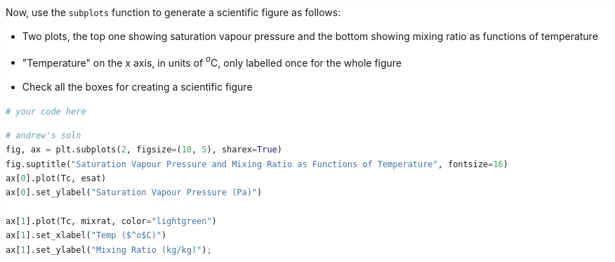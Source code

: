 Now, use the `subplots` function to generate a scientific figure as follows:

* Two plots, the top one showing saturation vapour pressure and the bottom showing mixing ratio as functions of temperature

* "Temperature" on the x axis, in units of $^o$C, only labelled once for the whole figure

* Check all the boxes for creating a scientific figure

```python
# your code here
```

```python
# andrew's soln
fig, ax = plt.subplots(2, figsize=(10, 5), sharex=True)
fig.suptitle("Saturation Vapour Pressure and Mixing Ratio as Functions of Temperature", fontsize=16)
ax[0].plot(Tc, esat)
ax[0].set_ylabel("Saturation Vapour Pressure (Pa)")

ax[1].plot(Tc, mixrat, color="lightgreen")
ax[1].set_xlabel("Temp ($^o$C)")
ax[1].set_ylabel("Mixing Ratio (kg/kg)");
```
